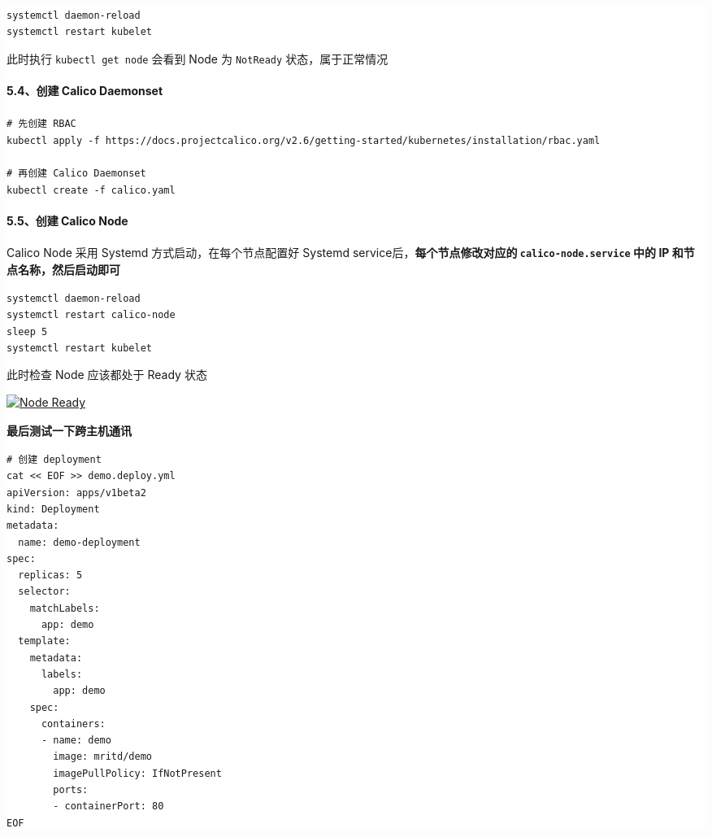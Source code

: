 ```
systemctl daemon-reload
systemctl restart kubelet
```

此时执行 `kubectl get node` 会看到 Node 为 `NotReady` 状态，属于正常情况

#### [](https://mritd.com/2017/10/09/set-up-kubernetes-1.8-ha-cluster/#5-4%E3%80%81%E5%88%9B%E5%BB%BA-Calico-Daemonset "5.4、创建 Calico Daemonset")5.4、创建 Calico Daemonset[](https://mritd.com/2017/10/09/set-up-kubernetes-1.8-ha-cluster/#5-4%E3%80%81%E5%88%9B%E5%BB%BA-Calico-Daemonset)

```
# 先创建 RBAC
kubectl apply -f https://docs.projectcalico.org/v2.6/getting-started/kubernetes/installation/rbac.yaml

# 再创建 Calico Daemonset
kubectl create -f calico.yaml
```

#### [](https://mritd.com/2017/10/09/set-up-kubernetes-1.8-ha-cluster/#5-5%E3%80%81%E5%88%9B%E5%BB%BA-Calico-Node "5.5、创建 Calico Node")5.5、创建 Calico Node[](https://mritd.com/2017/10/09/set-up-kubernetes-1.8-ha-cluster/#5-5%E3%80%81%E5%88%9B%E5%BB%BA-Calico-Node)

Calico Node 采用 Systemd 方式启动，在每个节点配置好 Systemd service后，**每个节点修改对应的 `calico-node.service` 中的 IP 和节点名称，然后启动即可**

```
systemctl daemon-reload
systemctl restart calico-node
sleep 5
systemctl restart kubelet
```

此时检查 Node 应该都处于 Ready 状态

[![Node Ready](https://cdn.oss.link/markdown/agxp3.jpg)](https://cdn.oss.link/markdown/agxp3.jpg "Node Ready")

**最后测试一下跨主机通讯**

```
# 创建 deployment
cat << EOF >> demo.deploy.yml
apiVersion: apps/v1beta2
kind: Deployment
metadata:
  name: demo-deployment
spec:
  replicas: 5
  selector:
    matchLabels:
      app: demo
  template:
    metadata:
      labels:
        app: demo
    spec:
      containers:
      - name: demo
        image: mritd/demo
        imagePullPolicy: IfNotPresent
        ports:
        - containerPort: 80
EOF
```